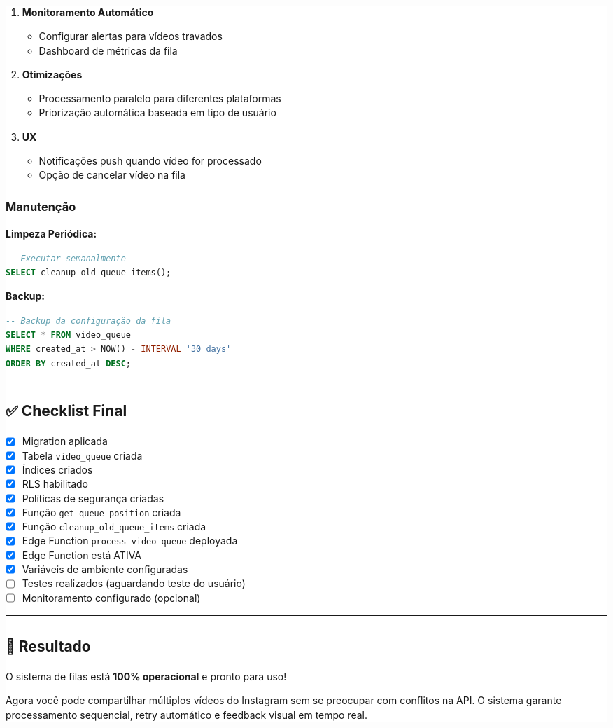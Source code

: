 1. **Monitoramento Automático**
   - Configurar alertas para vídeos travados
   - Dashboard de métricas da fila

2. **Otimizações**
   - Processamento paralelo para diferentes plataformas
   - Priorização automática baseada em tipo de usuário

3. **UX**
   - Notificações push quando vídeo for processado
   - Opção de cancelar vídeo na fila

### Manutenção

**Limpeza Periódica:**
```sql
-- Executar semanalmente
SELECT cleanup_old_queue_items();
```

**Backup:**
```sql
-- Backup da configuração da fila
SELECT * FROM video_queue 
WHERE created_at > NOW() - INTERVAL '30 days'
ORDER BY created_at DESC;
```

---

## ✅ Checklist Final

- [x] Migration aplicada
- [x] Tabela `video_queue` criada
- [x] Índices criados
- [x] RLS habilitado
- [x] Políticas de segurança criadas
- [x] Função `get_queue_position` criada
- [x] Função `cleanup_old_queue_items` criada
- [x] Edge Function `process-video-queue` deployada
- [x] Edge Function está ATIVA
- [x] Variáveis de ambiente configuradas
- [ ] Testes realizados (aguardando teste do usuário)
- [ ] Monitoramento configurado (opcional)

---

## 🎯 Resultado

O sistema de filas está **100% operacional** e pronto para uso!

Agora você pode compartilhar múltiplos vídeos do Instagram sem se preocupar com conflitos na API. O sistema garante processamento sequencial, retry automático e feedback visual em tempo real.
